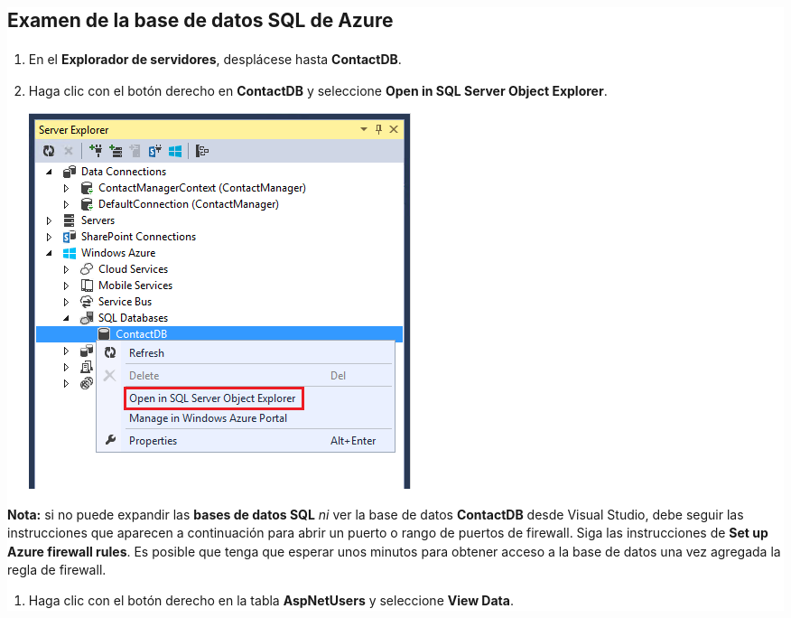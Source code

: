 ## Examen de la base de datos SQL de Azure

1.  En el **Explorador de servidores**, desplácese hasta **ContactDB**.
2.  Haga clic con el botón derecho en **ContactDB** y seleccione **Open in SQL Server Object Explorer**.

    ![abrir en SSOX](./media/web-sites-dotnet-deploy-aspnet-mvc-app-membership-oauth-sql-database-vs2013/rrr12.png)

**Nota:** si no puede expandir las **bases de datos SQL** *ni* ver la base de datos **ContactDB** desde Visual Studio, debe seguir las instrucciones que aparecen a continuación para abrir un puerto o rango de puertos de firewall. Siga las instrucciones de **Set up Azure firewall rules**. Es posible que tenga que esperar unos minutos para obtener acceso a la base de datos una vez agregada la regla de firewall.

1.  Haga clic con el botón derecho en la tabla **AspNetUsers** y seleccione **View Data**.
